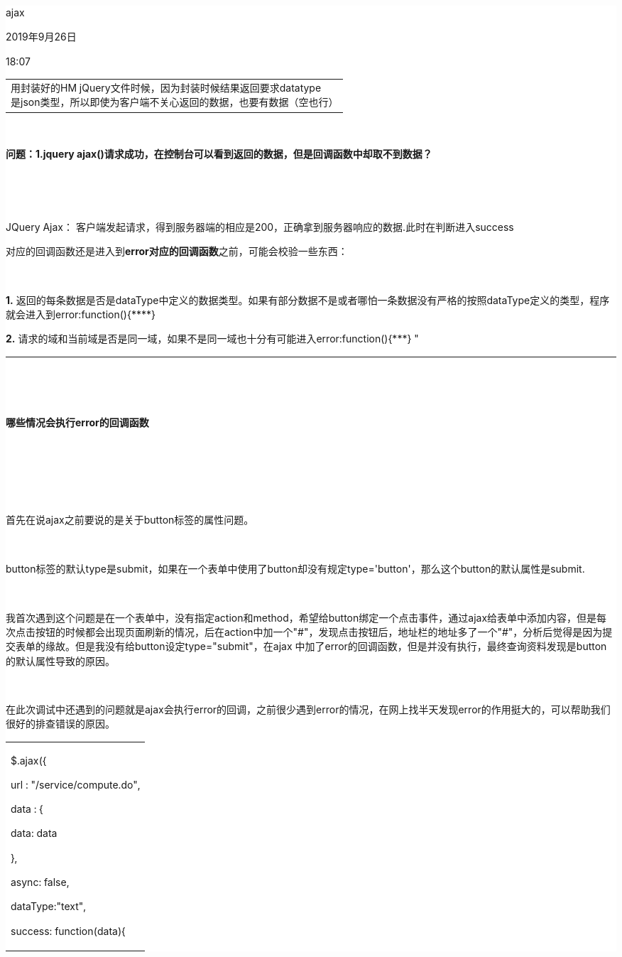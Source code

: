 ajax

2019年9月26日

18:07

<table>
<colgroup>
<col style="width: 100%" />
</colgroup>
<tbody>
<tr class="odd">
<td>用封装好的HM jQuery文件时候，因为封装时候结果返回要求datatype<br />
是json类型，所以即使为客户端不关心返回的数据，也要有数据（空也行）</td>
</tr>
</tbody>
</table>

 

**问题：1.jquery ajax()请求成功，在控制台可以看到返回的数据，但是回调函数中却取不到数据？**

 

 

JQuery Ajax： 客户端发起请求，得到服务器端的相应是200，正确拿到服务器响应的数据.此时在判断进入success

对应的回调函数还是进入到**error对应的回调函数**之前，可能会校验一些东西：

 

**1.** 返回的每条数据是否是dataType中定义的数据类型。如果有部分数据不是或者哪怕一条数据没有严格的按照dataType定义的类型，程序就会进入到error:function(){\*\*\*\*}

**2.** 请求的域和当前域是否是同一域，如果不是同一域也十分有可能进入error:function(){\*\*\*} "

------------------------------------------------

 

 

**哪些情况会执行error的回调函数**

 

 

 

首先在说ajax之前要说的是关于button标签的属性问题。

 

button标签的默认type是submit，如果在一个表单中使用了button却没有规定type='button'，那么这个button的默认属性是submit.

 

我首次遇到这个问题是在一个表单中，没有指定action和method，希望给button绑定一个点击事件，通过ajax给表单中添加内容，但是每次点击按钮的时候都会出现页面刷新的情况，后在action中加一个"#"，发现点击按钮后，地址栏的地址多了一个"#"，分析后觉得是因为提交表单的缘故。但是我没有给button设定type="submit"，在ajax 中加了error的回调函数，但是并没有执行，最终查询资料发现是button的默认属性导致的原因。

 

在此次调试中还遇到的问题就是ajax会执行error的回调，之前很少遇到error的情况，在网上找半天发现error的作用挺大的，可以帮助我们很好的排查错误的原因。

<table>
<colgroup>
<col style="width: 100%" />
</colgroup>
<tbody>
<tr class="odd">
<td><p>$.ajax({</p>
<p>url : "/service/compute.do",</p>
<p>data : {</p>
<p>data: data</p>
<p>},</p>
<p>async: false,</p>
<p>dataType:"text",</p>
<p>success: function(data){</p>